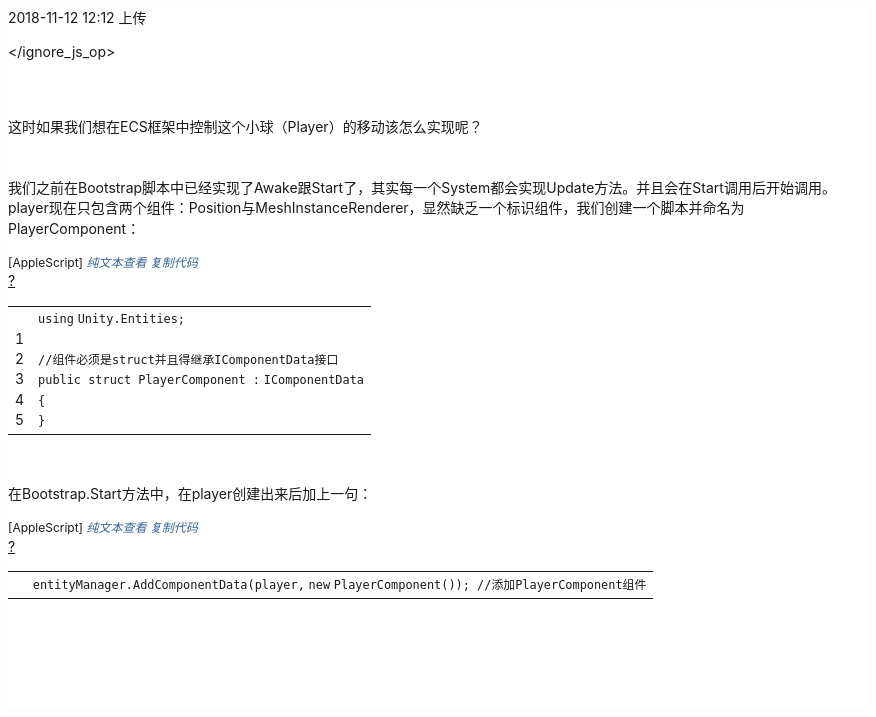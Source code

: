 </p>

<p class="xg1 y">2018-11-12 12:12 上传</p>

</div>
<div class="tip_horn"></div>
</div>

</ignore_js_op>
</div><br>
<br>
<div align="left">这时如果我们想在ECS框架中控制这个小球（Player）的移动该怎么实现呢？</div><br>
<br>
<div align="left">我们之前在Bootstrap脚本中已经实现了Awake跟Start了，其实每一个System都会实现Update方法。并且会在Start调用后开始调用。</div><div align="left">player现在只包含两个组件：Position与MeshInstanceRenderer，显然缺乏一个标识组件，我们创建一个脚本并命名为PlayerComponent：</div><div style="padding:15px 0;"><div style="font-size:12px;">[AppleScript] <em class="viewsource" style="cursor:pointer;font-size:12px;color:#369 !important;" num="3">纯文本查看</em> <em class="copycode" style="cursor:pointer;font-size:12px;color:#369 !important;" num="3">复制代码</em></div><div><div id="highlighter_615800" class="syntaxhighlighter notranslate applescript"><div class="toolbar"><span><a href="#" class="toolbar_item command_help help">?</a></span></div><table border="0" cellpadding="0" cellspacing="0"><tbody><tr><td class="gutter"><div class="line number0 index0 alt1 break">&nbsp;</div><div class="line number1 index1 alt2">1</div><div class="line number2 index2 alt1">2</div><div class="line number3 index3 alt2">3</div><div class="line number4 index4 alt1">4</div><div class="line number5 index5 alt2">5</div></td><td class="code"><div class="container"><div class="line number0 index0 alt1 break"><code class="applescript color3">using</code> <code class="applescript plain">Unity.Entities;</code></div><div class="line number1 index1 alt2">&nbsp;</div><div class="line number2 index2 alt1"><code class="applescript color2">/</code><code class="applescript color2">/</code><code class="applescript plain">组件必须是struct并且得继承IComponentData接口</code></div><div class="line number3 index3 alt2"><code class="applescript plain">public struct PlayerComponent </code><code class="applescript color1">:</code> <code class="applescript plain">IComponentData</code></div><div class="line number4 index4 alt1"><code class="applescript color1">{</code></div><div class="line number5 index5 alt2"><code class="applescript color1">}</code></div></div></td></tr></tbody></table></div></div></div><br>
<div align="left">在Bootstrap.Start方法中，在player创建出来后加上一句：</div><div style="padding:15px 0;"><div style="font-size:12px;">[AppleScript] <em class="viewsource" style="cursor:pointer;font-size:12px;color:#369 !important;" num="4">纯文本查看</em> <em class="copycode" style="cursor:pointer;font-size:12px;color:#369 !important;" num="4">复制代码</em></div><div><div id="highlighter_872801" class="syntaxhighlighter notranslate applescript"><div class="toolbar"><span><a href="#" class="toolbar_item command_help help">?</a></span></div><table border="0" cellpadding="0" cellspacing="0"><tbody><tr><td class="gutter"><div class="line number0 index0 alt1 break">&nbsp;</div></td><td class="code"><div class="container"><div class="line number0 index0 alt1 break"><code class="applescript plain">entityManager.AddComponentData</code><code class="applescript color1">(</code><code class="applescript plain">player</code><code class="applescript color1">,</code> <code class="applescript color3">new</code> <code class="applescript plain">PlayerComponent</code><code class="applescript color1">(</code><code class="applescript color1">)</code><code class="applescript color1">)</code><code class="applescript plain">; </code><code class="applescript color2">/</code><code class="applescript color2">/</code><code class="applescript plain">添加PlayerComponent组件</code></div></div></td></tr></tbody></table></div></div></div><br>
<br>
<br>
<br>